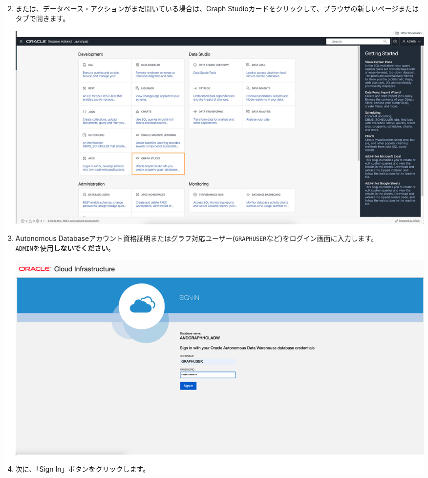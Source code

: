 2.  または、データベース・アクションがまだ開いている場合は、Graph Studioカードをクリックして、ブラウザの新しいページまたはタブで開きます。
    
    ![Graph Studioカードを使用したデータベース・アクション・ランディング・ページ](./images/db-actions-graph-studio-link.png "Graph Studioカードを使用したデータベース・アクション・ランディング・ページ")
    
3.  Autonomous Databaseアカウント資格証明またはグラフ対応ユーザー(`GRAPHUSER`など)をログイン画面に入力します。  
    `ADMIN`を使用**しないでください**。
    
    ![Graph Studioのログイン画面](./images/graph-studio-login.png "Graph Studioのログイン画面 ")
    
4.  次に、「Sign In」ボタンをクリックします。
    